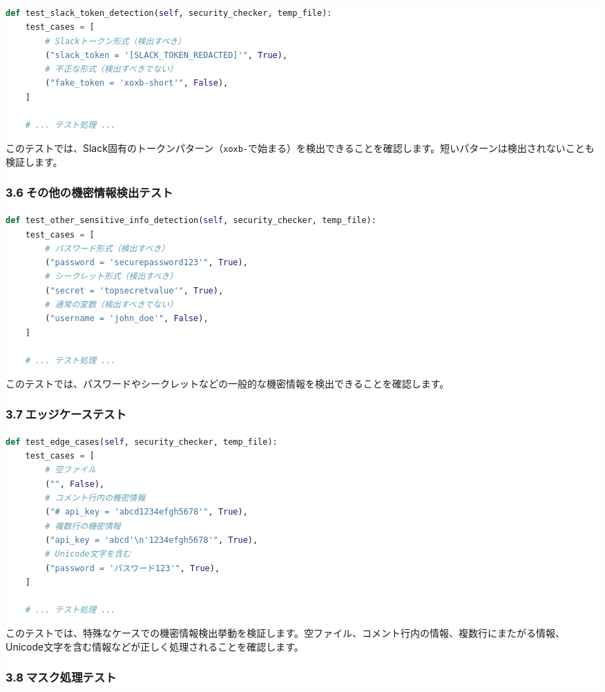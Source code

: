 ```python
def test_slack_token_detection(self, security_checker, temp_file):
    test_cases = [
        # Slackトークン形式（検出すべき）
        ("slack_token = '[SLACK_TOKEN_REDACTED]'", True),
        # 不正な形式（検出すべきでない）
        ("fake_token = 'xoxb-short'", False),
    ]
    
    # ... テスト処理 ...
```

このテストでは、Slack固有のトークンパターン（`xoxb-`で始まる）を検出できることを確認します。短いパターンは検出されないことも検証します。

### 3.6 その他の機密情報検出テスト

```python
def test_other_sensitive_info_detection(self, security_checker, temp_file):
    test_cases = [
        # パスワード形式（検出すべき）
        ("password = 'securepassword123'", True),
        # シークレット形式（検出すべき）
        ("secret = 'topsecretvalue'", True),
        # 通常の変数（検出すべきでない）
        ("username = 'john_doe'", False),
    ]
    
    # ... テスト処理 ...
```

このテストでは、パスワードやシークレットなどの一般的な機密情報を検出できることを確認します。

### 3.7 エッジケーステスト

```python
def test_edge_cases(self, security_checker, temp_file):
    test_cases = [
        # 空ファイル
        ("", False),
        # コメント行内の機密情報
        ("# api_key = 'abcd1234efgh5678'", True),
        # 複数行の機密情報
        ("api_key = 'abcd'\n'1234efgh5678'", True),
        # Unicode文字を含む
        ("password = 'パスワード123'", True),
    ]
    
    # ... テスト処理 ...
```

このテストでは、特殊なケースでの機密情報検出挙動を検証します。空ファイル、コメント行内の情報、複数行にまたがる情報、Unicode文字を含む情報などが正しく処理されることを確認します。

### 3.8 マスク処理テスト
